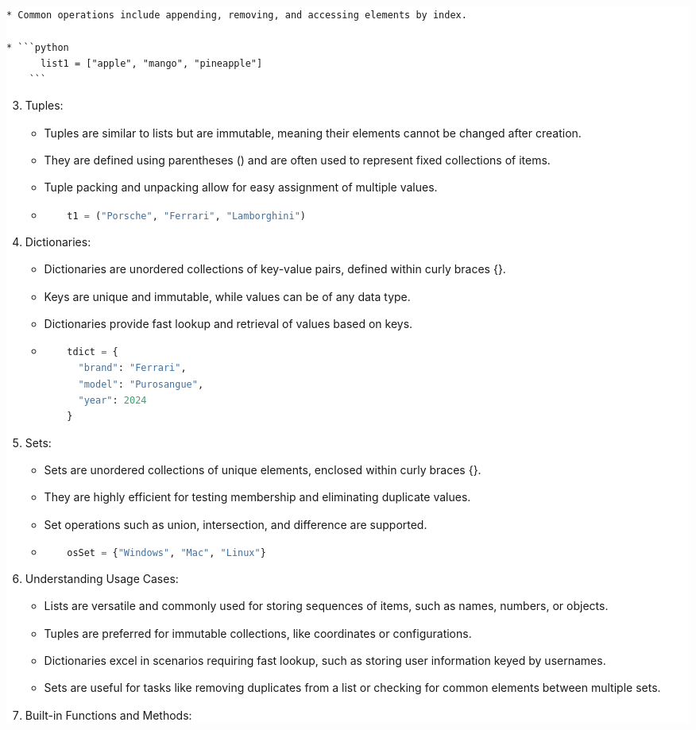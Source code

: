     * Common operations include appending, removing, and accessing elements by index.
        
    * ```python
          list1 = ["apple", "mango", "pineapple"]
        ```
        
3. Tuples:
    
    * Tuples are similar to lists but are immutable, meaning their elements cannot be changed after creation.
        
    * They are defined using parentheses () and are often used to represent fixed collections of items.
        
    * Tuple packing and unpacking allow for easy assignment of multiple values.
        
    * ```python
          t1 = ("Porsche", "Ferrari", "Lamborghini")
        ```
        
4. Dictionaries:
    
    * Dictionaries are unordered collections of key-value pairs, defined within curly braces {}.
        
    * Keys are unique and immutable, while values can be of any data type.
        
    * Dictionaries provide fast lookup and retrieval of values based on keys.
        
    * ```python
          tdict = {
            "brand": "Ferrari",
            "model": "Purosangue",
            "year": 2024
          }
        ```
        
5. Sets:
    
    * Sets are unordered collections of unique elements, enclosed within curly braces {}.
        
    * They are highly efficient for testing membership and eliminating duplicate values.
        
    * Set operations such as union, intersection, and difference are supported.
        
    * ```python
          osSet = {"Windows", "Mac", "Linux"}
        ```
        
6. Understanding Usage Cases:
    
    * Lists are versatile and commonly used for storing sequences of items, such as names, numbers, or objects.
        
    * Tuples are preferred for immutable collections, like coordinates or configurations.
        
    * Dictionaries excel in scenarios requiring fast lookup, such as storing user information keyed by usernames.
        
    * Sets are useful for tasks like removing duplicates from a list or checking for common elements between multiple sets.
        
7. Built-in Functions and Methods:
    